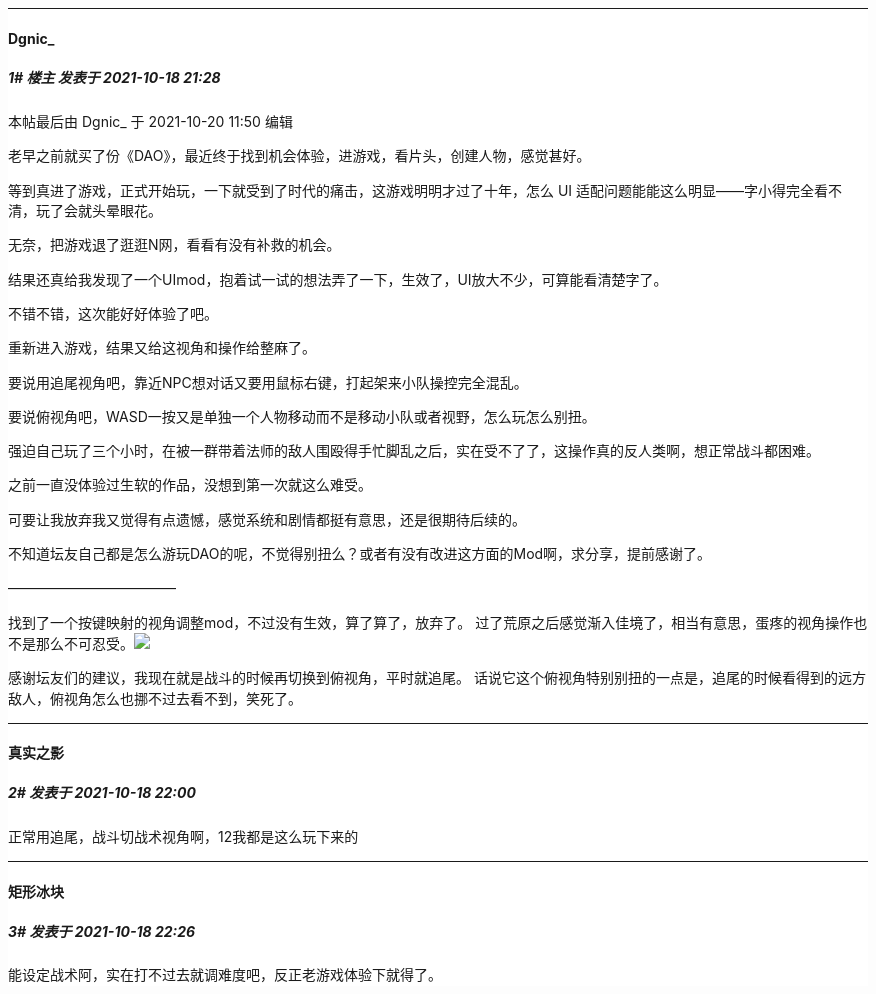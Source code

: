 

*****

####  Dgnic_  
##### 1#       楼主       发表于 2021-10-18 21:28


 本帖最后由 Dgnic_ 于 2021-10-20 11:50 编辑 

老早之前就买了份《DAO》，最近终于找到机会体验，进游戏，看片头，创建人物，感觉甚好。

等到真进了游戏，正式开始玩，一下就受到了时代的痛击，这游戏明明才过了十年，怎么 UI 适配问题能能这么明显——字小得完全看不清，玩了会就头晕眼花。

无奈，把游戏退了逛逛N网，看看有没有补救的机会。

结果还真给我发现了一个UImod，抱着试一试的想法弄了一下，生效了，UI放大不少，可算能看清楚字了。

不错不错，这次能好好体验了吧。


重新进入游戏，结果又给这视角和操作给整麻了。

要说用追尾视角吧，靠近NPC想对话又要用鼠标右键，打起架来小队操控完全混乱。

要说俯视角吧，WASD一按又是单独一个人物移动而不是移动小队或者视野，怎么玩怎么别扭。

强迫自己玩了三个小时，在被一群带着法师的敌人围殴得手忙脚乱之后，实在受不了了，这操作真的反人类啊，想正常战斗都困难。


之前一直没体验过生软的作品，没想到第一次就这么难受。

可要让我放弃我又觉得有点遗憾，感觉系统和剧情都挺有意思，还是很期待后续的。

不知道坛友自己都是怎么游玩DAO的呢，不觉得别扭么？或者有没有改进这方面的Mod啊，求分享，提前感谢了。

————————————

找到了一个按键映射的视角调整mod，不过没有生效，算了算了，放弃了。
过了荒原之后感觉渐入佳境了，相当有意思，蛋疼的视角操作也不是那么不可忍受。<img src="https://static.saraba1st.com/image/smiley/face2017/075.png" referrerpolicy="no-referrer">

感谢坛友们的建议，我现在就是战斗的时候再切换到俯视角，平时就追尾。
话说它这个俯视角特别别扭的一点是，追尾的时候看得到的远方敌人，俯视角怎么也挪不过去看不到，笑死了。


*****

####  真实之影  
##### 2#       发表于 2021-10-18 22:00


正常用追尾，战斗切战术视角啊，12我都是这么玩下来的


*****

####  矩形冰块  
##### 3#       发表于 2021-10-18 22:26


能设定战术阿，实在打不过去就调难度吧，反正老游戏体验下就得了。

